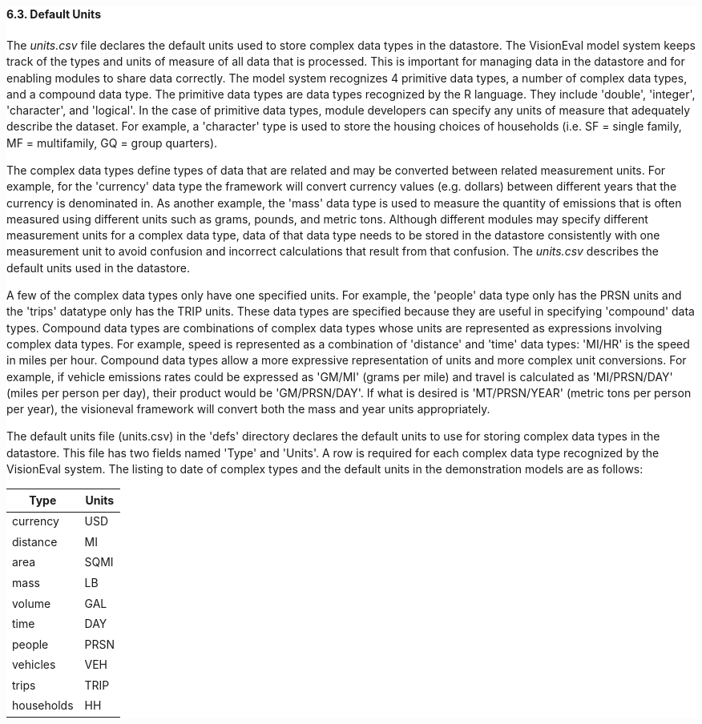 #### 6.3. Default Units

The *units.csv* file declares the default units used to store complex data types in the datastore. The VisionEval model system keeps track of the types and units of measure of all data that is processed. This is important for managing data in the datastore and for enabling modules to share data correctly. The model system recognizes 4 primitive data types, a number of complex data types, and a compound data type. The primitive data types are data types recognized by the R language. They include 'double', 'integer', 'character', and 'logical'. In the case of primitive data types, module developers can specify any units of measure that adequately describe the dataset. For example, a 'character' type is used to store the housing choices of households (i.e. SF = single family, MF = multifamily, GQ = group quarters). 

The complex data types define types of data that are related and may be converted between related measurement units. For example, for the 'currency' data type the framework will convert currency values (e.g. dollars) between different years that the currency is denominated in. As another example, the 'mass' data type is used to measure the quantity of emissions that is often measured using different units such as grams, pounds, and metric tons. Although different modules may specify different measurement units for a complex data type, data of that data type needs to be stored in the datastore consistently with one measurement unit to avoid confusion and incorrect calculations that result from that confusion. The *units.csv* describes the default units used in the datastore.

A few of the complex data types only have one specified units. For example, the 'people' data type only has the PRSN units and the 'trips' datatype only has the TRIP units. These data types are specified because they are useful in specifying 'compound' data types. Compound data types are combinations of complex data types whose units are represented as expressions involving complex data types. For example, speed is represented as a combination of 'distance' and 'time' data types: 'MI/HR' is the speed in miles per hour. Compound data types allow a more expressive representation of units and more complex unit conversions. For example, if vehicle emissions rates could be expressed as 'GM/MI' (grams per mile) and travel is calculated as 'MI/PRSN/DAY' (miles per person per day), their product would be 'GM/PRSN/DAY'. If what is desired is 'MT/PRSN/YEAR' (metric tons per person per year), the visioneval framework will convert both the mass and year units appropriately.

The default units file (units.csv) in the 'defs' directory declares the default units to use for storing complex data types in the datastore. This file has two fields named 'Type' and 'Units'. A row is required for each complex data type recognized by the VisionEval system. The listing to date of complex types and the default units in the demonstration models are as follows:

|Type      |Units|
|----------|-----|
|currency  |USD  |
|distance  |MI   |
|area      |SQMI |
|mass      |LB   |
|volume    |GAL  |
|time      |DAY  |
|people    |PRSN |
|vehicles  |VEH  |
|trips     |TRIP |
|households|HH   |
